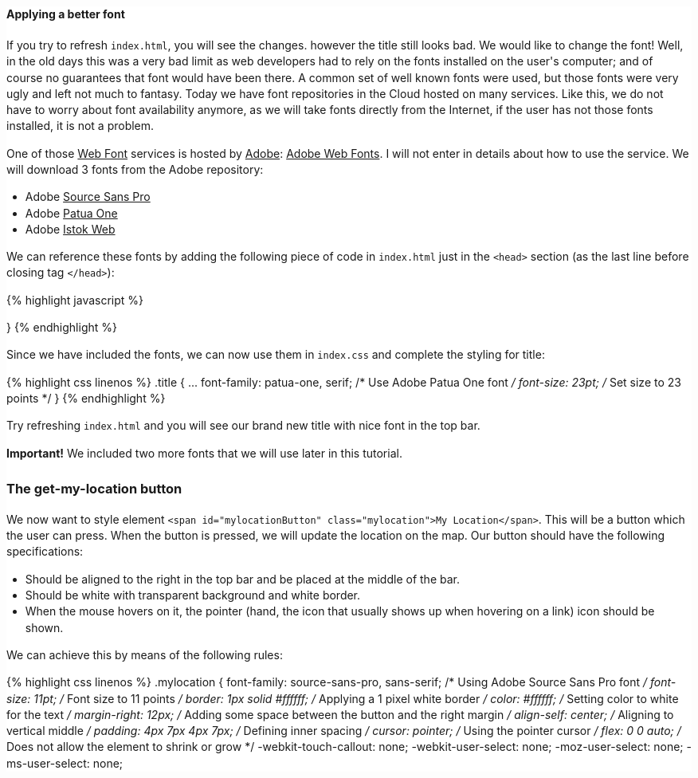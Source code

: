 #### Applying a better font
If you try to refresh `index.html`, you will see the changes. however the title still looks bad. We would like to change the font! Well, in the old days this was a very bad limit as web developers had to rely on the fonts installed on the user's computer; and of course no guarantees that font would have been there. A common set of well known fonts were used, but those fonts were very ugly and left not much to fantasy. Today we have font repositories in the Cloud hosted on many services. Like this, we do not have to worry about font availability anymore, as we will take fonts directly from the Internet, if the user has not those fonts installed, it is not a problem.

One of those [Web Font](https://en.wikipedia.org/wiki/Web_typography) services is hosted by [Adobe](http://www.adobe.com/): [Adobe Web Fonts](https://edgewebfonts.adobe.com/). I will not enter in details about how to use the service. We will download 3 fonts from the Adobe repository:

- Adobe [Source Sans Pro](https://edgewebfonts.adobe.com/fonts#/?collection=source-sans-pro)
- Adobe [Patua One](https://edgewebfonts.adobe.com/fonts#/?collection=patua-one)
- Adobe [Istok Web](https://edgewebfonts.adobe.com/fonts#/?collection=istok-web)

We can reference these fonts by adding the following piece of code in `index.html` just in the `<head>` section (as the last line before closing tag `</head>`):

{% highlight javascript %}
<script src="http://use.edgefonts.net/source-sans-pro:n2,i2,n3,i3,n4,i4,n6,i6,n7,i7,n9,i9;patua-one;istok-web.js"></script>
}
{% endhighlight %}

Since we have included the fonts, we can now use them in `index.css` and complete the styling for title:

{% highlight css linenos %}
.title {
  ...
  font-family: patua-one, serif;  /* Use Adobe Patua One font */
  font-size: 23pt;                /* Set size to 23 points */
}
{% endhighlight %}

Try refreshing `index.html` and you will see our brand new title with nice font in the top bar.

**Important!** We included two more fonts that we will use later in this tutorial.

### The get-my-location button
We now want to style element `<span id="mylocationButton" class="mylocation">My Location</span>`. This will be a button which the user can press. When the button is pressed, we will update the location on the map. Our button should have the following specifications:

- Should be aligned to the right in the top bar and be placed at the middle of the bar.
- Should be white with transparent background and white border.
- When the mouse hovers on it, the pointer (hand, the icon that usually shows up when hovering on a link) icon should be shown.

We can achieve this by means of the following rules:

{% highlight css linenos %}
.mylocation {
  font-family: source-sans-pro, sans-serif;  /* Using Adobe Source Sans Pro font */
  font-size: 11pt;                /* Font size to 11 points */
  border: 1px solid #ffffff;      /* Applying a 1 pixel white border */
  color: #ffffff;                 /* Setting color to white for the text */
  margin-right: 12px;             /* Adding some space between the button and the right margin */
  align-self: center;             /* Aligning to vertical middle */
  padding: 4px 7px 4px 7px;       /* Defining inner spacing */
  cursor: pointer;                /* Using the pointer cursor */
  flex: 0 0 auto;                 /* Does not allow the element to shrink or grow */
  -webkit-touch-callout: none;
  -webkit-user-select: none;
  -moz-user-select: none;
  -ms-user-select: none;